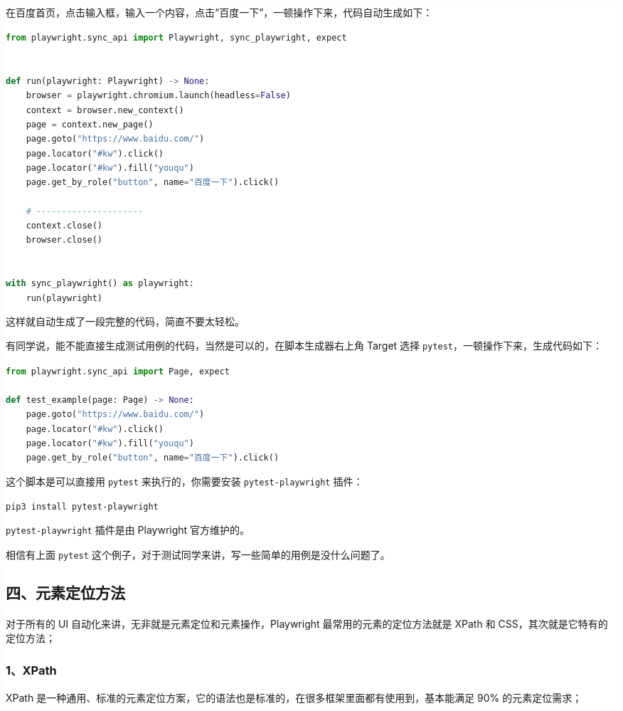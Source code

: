 在百度首页，点击输入框，输入一个内容，点击“百度一下”，一顿操作下来，代码自动生成如下：

```python
from playwright.sync_api import Playwright, sync_playwright, expect


def run(playwright: Playwright) -> None:
    browser = playwright.chromium.launch(headless=False)
    context = browser.new_context()
    page = context.new_page()
    page.goto("https://www.baidu.com/")
    page.locator("#kw").click()
    page.locator("#kw").fill("youqu")
    page.get_by_role("button", name="百度一下").click()

    # ---------------------
    context.close()
    browser.close()


with sync_playwright() as playwright:
    run(playwright)
```

这样就自动生成了一段完整的代码，简直不要太轻松。

有同学说，能不能直接生成测试用例的代码，当然是可以的，在脚本生成器右上角 Target 选择 `pytest`，一顿操作下来，生成代码如下：

```python
from playwright.sync_api import Page, expect

def test_example(page: Page) -> None:
    page.goto("https://www.baidu.com/")
    page.locator("#kw").click()
    page.locator("#kw").fill("youqu")
    page.get_by_role("button", name="百度一下").click()
```

这个脚本是可以直接用 `pytest` 来执行的，你需要安装 `pytest-playwright` 插件：

```console
pip3 install pytest-playwright
```

`pytest-playwright`  插件是由 Playwright 官方维护的。

相信有上面 `pytest` 这个例子，对于测试同学来讲，写一些简单的用例是没什么问题了。

## 四、元素定位方法

对于所有的 UI 自动化来讲，无非就是元素定位和元素操作，Playwright 最常用的元素的定位方法就是 XPath 和 CSS，其次就是它特有的定位方法；

### 1、XPath

XPath 是一种通用、标准的元素定位方案，它的语法也是标准的，在很多框架里面都有使用到，基本能满足 90% 的元素定位需求；
